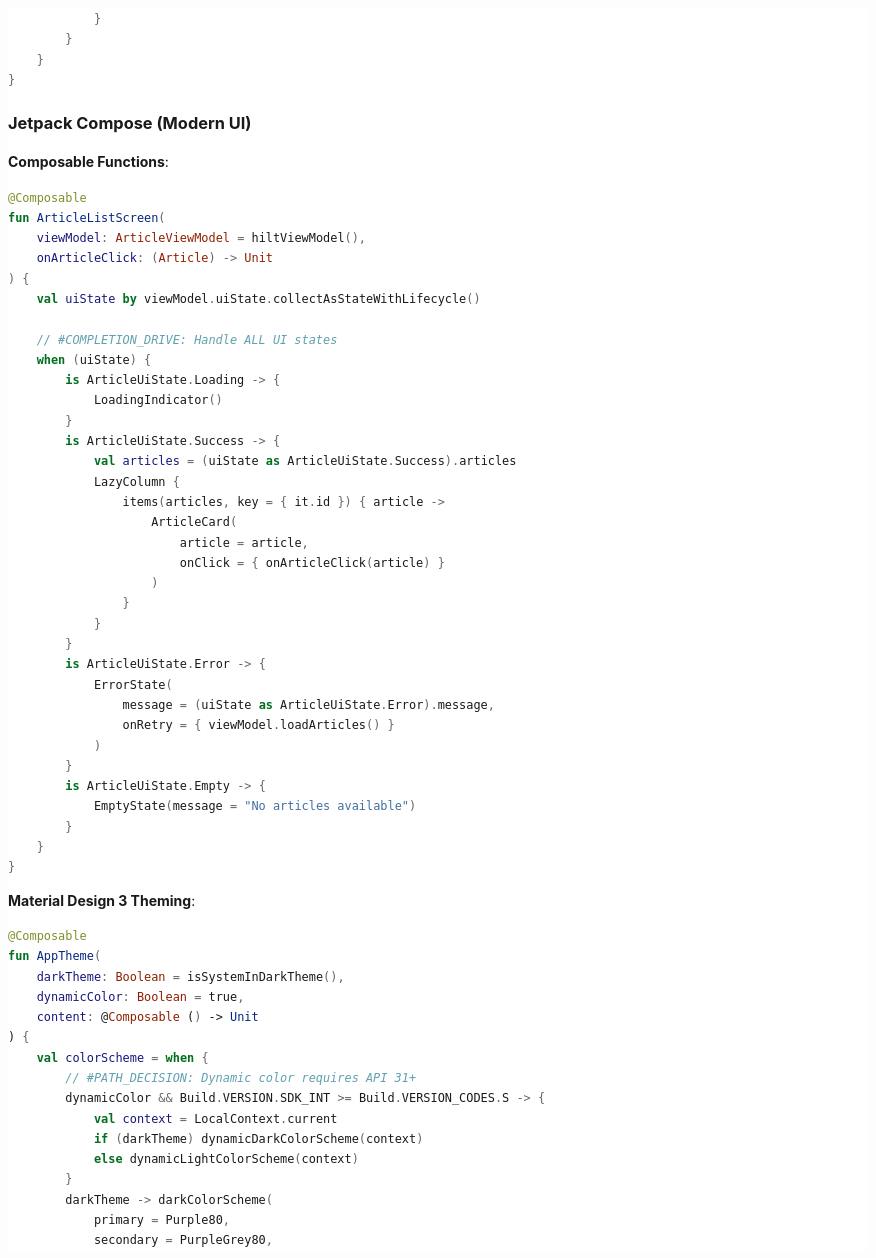 ```kotlin
            }
        }
    }
}
```

### Jetpack Compose (Modern UI)

**Composable Functions**:
```kotlin
@Composable
fun ArticleListScreen(
    viewModel: ArticleViewModel = hiltViewModel(),
    onArticleClick: (Article) -> Unit
) {
    val uiState by viewModel.uiState.collectAsStateWithLifecycle()

    // #COMPLETION_DRIVE: Handle ALL UI states
    when (uiState) {
        is ArticleUiState.Loading -> {
            LoadingIndicator()
        }
        is ArticleUiState.Success -> {
            val articles = (uiState as ArticleUiState.Success).articles
            LazyColumn {
                items(articles, key = { it.id }) { article ->
                    ArticleCard(
                        article = article,
                        onClick = { onArticleClick(article) }
                    )
                }
            }
        }
        is ArticleUiState.Error -> {
            ErrorState(
                message = (uiState as ArticleUiState.Error).message,
                onRetry = { viewModel.loadArticles() }
            )
        }
        is ArticleUiState.Empty -> {
            EmptyState(message = "No articles available")
        }
    }
}
```

**Material Design 3 Theming**:
```kotlin
@Composable
fun AppTheme(
    darkTheme: Boolean = isSystemInDarkTheme(),
    dynamicColor: Boolean = true,
    content: @Composable () -> Unit
) {
    val colorScheme = when {
        // #PATH_DECISION: Dynamic color requires API 31+
        dynamicColor && Build.VERSION.SDK_INT >= Build.VERSION_CODES.S -> {
            val context = LocalContext.current
            if (darkTheme) dynamicDarkColorScheme(context)
            else dynamicLightColorScheme(context)
        }
        darkTheme -> darkColorScheme(
            primary = Purple80,
            secondary = PurpleGrey80,
```